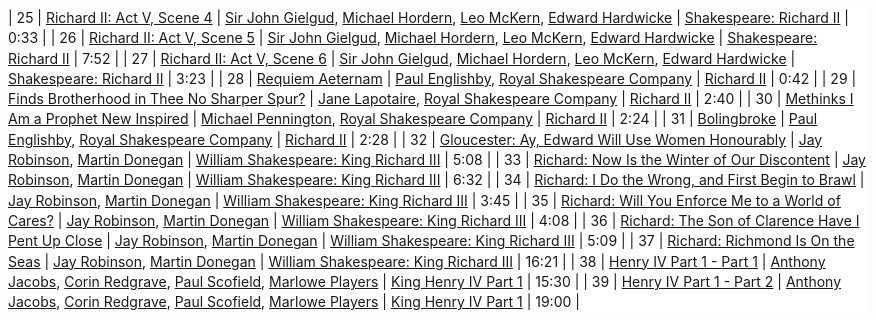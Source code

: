 | 25 | [Richard II: Act V, Scene 4](https://open.spotify.com/track/1q9x53ueYYjUS5cHPog6zd) | [Sir John Gielgud](https://open.spotify.com/artist/2Dp1WxxWn4zWdltT5OMrVC), [Michael Hordern](https://open.spotify.com/artist/1SISVjnGU8buhIsIFGIfek), [Leo McKern](https://open.spotify.com/artist/0mnBZkCLpT7Ip9lOubSMiE), [Edward Hardwicke](https://open.spotify.com/artist/2Ddcow4M6lNgM83NuV87vU) | [Shakespeare: Richard II](https://open.spotify.com/album/2CQNIa64nBIIntyq5c9rMi) | 0:33 |
| 26 | [Richard II: Act V, Scene 5](https://open.spotify.com/track/2haHUaxsOUe3jincega23z) | [Sir John Gielgud](https://open.spotify.com/artist/2Dp1WxxWn4zWdltT5OMrVC), [Michael Hordern](https://open.spotify.com/artist/1SISVjnGU8buhIsIFGIfek), [Leo McKern](https://open.spotify.com/artist/0mnBZkCLpT7Ip9lOubSMiE), [Edward Hardwicke](https://open.spotify.com/artist/2Ddcow4M6lNgM83NuV87vU) | [Shakespeare: Richard II](https://open.spotify.com/album/2CQNIa64nBIIntyq5c9rMi) | 7:52 |
| 27 | [Richard II: Act V, Scene 6](https://open.spotify.com/track/7Cx1AwlkE9y8gyP1QW0Txd) | [Sir John Gielgud](https://open.spotify.com/artist/2Dp1WxxWn4zWdltT5OMrVC), [Michael Hordern](https://open.spotify.com/artist/1SISVjnGU8buhIsIFGIfek), [Leo McKern](https://open.spotify.com/artist/0mnBZkCLpT7Ip9lOubSMiE), [Edward Hardwicke](https://open.spotify.com/artist/2Ddcow4M6lNgM83NuV87vU) | [Shakespeare: Richard II](https://open.spotify.com/album/2CQNIa64nBIIntyq5c9rMi) | 3:23 |
| 28 | [Requiem Aeternam](https://open.spotify.com/track/4gGQBmRckprJcwvMGjsoIu) | [Paul Englishby](https://open.spotify.com/artist/368D5z9ss7RDEBmdDU94ig), [Royal Shakespeare Company](https://open.spotify.com/artist/2yTN9O1f82UmJz7BfccWgF) | [Richard II](https://open.spotify.com/album/4zk3CK2D8I7dj8KqjOj8J9) | 0:42 |
| 29 | [Finds Brotherhood in Thee No Sharper Spur?](https://open.spotify.com/track/2efHMb1ywsI1Kr4t3ywEKa) | [Jane Lapotaire](https://open.spotify.com/artist/4EQcO1cKOKNvz2ggggfRJ1), [Royal Shakespeare Company](https://open.spotify.com/artist/2yTN9O1f82UmJz7BfccWgF) | [Richard II](https://open.spotify.com/album/4zk3CK2D8I7dj8KqjOj8J9) | 2:40 |
| 30 | [Methinks I Am a Prophet New Inspired](https://open.spotify.com/track/0avk2Tvr3BiJUYZuUHcOvv) | [Michael Pennington](https://open.spotify.com/artist/0mzUtYMDPgabtqcUnGU61Q), [Royal Shakespeare Company](https://open.spotify.com/artist/2yTN9O1f82UmJz7BfccWgF) | [Richard II](https://open.spotify.com/album/4zk3CK2D8I7dj8KqjOj8J9) | 2:24 |
| 31 | [Bolingbroke](https://open.spotify.com/track/30HKUktMlh90aXC6Rpma4g) | [Paul Englishby](https://open.spotify.com/artist/368D5z9ss7RDEBmdDU94ig), [Royal Shakespeare Company](https://open.spotify.com/artist/2yTN9O1f82UmJz7BfccWgF) | [Richard II](https://open.spotify.com/album/4zk3CK2D8I7dj8KqjOj8J9) | 2:28 |
| 32 | [Gloucester: Ay, Edward Will Use Women Honourably](https://open.spotify.com/track/2cVOvqWoB6OPGHOXsb27vz) | [Jay Robinson](https://open.spotify.com/artist/6XyHmih4TGbda5PdzvCk4S), [Martin Donegan](https://open.spotify.com/artist/6Xy2VuNbdREAzpgunL0LNG) | [William Shakespeare: King Richard III](https://open.spotify.com/album/2FbpRVM3194qEoRAwSZss2) | 5:08 |
| 33 | [Richard: Now Is the Winter of Our Discontent](https://open.spotify.com/track/3JcYYILqlpsLZSWE2kZ2Yk) | [Jay Robinson](https://open.spotify.com/artist/6XyHmih4TGbda5PdzvCk4S), [Martin Donegan](https://open.spotify.com/artist/6Xy2VuNbdREAzpgunL0LNG) | [William Shakespeare: King Richard III](https://open.spotify.com/album/2FbpRVM3194qEoRAwSZss2) | 6:32 |
| 34 | [Richard: I Do the Wrong, and First Begin to Brawl](https://open.spotify.com/track/5c29jjZJleMlCHWWHy5gbO) | [Jay Robinson](https://open.spotify.com/artist/6XyHmih4TGbda5PdzvCk4S), [Martin Donegan](https://open.spotify.com/artist/6Xy2VuNbdREAzpgunL0LNG) | [William Shakespeare: King Richard III](https://open.spotify.com/album/2FbpRVM3194qEoRAwSZss2) | 3:45 |
| 35 | [Richard: Will You Enforce Me to a World of Cares?](https://open.spotify.com/track/6DXtgQEbSB15yI7kxrAlIQ) | [Jay Robinson](https://open.spotify.com/artist/6XyHmih4TGbda5PdzvCk4S), [Martin Donegan](https://open.spotify.com/artist/6Xy2VuNbdREAzpgunL0LNG) | [William Shakespeare: King Richard III](https://open.spotify.com/album/2FbpRVM3194qEoRAwSZss2) | 4:08 |
| 36 | [Richard: The Son of Clarence Have I Pent Up Close](https://open.spotify.com/track/2i1MIuSWGsuFNIZN9FwvnE) | [Jay Robinson](https://open.spotify.com/artist/6XyHmih4TGbda5PdzvCk4S), [Martin Donegan](https://open.spotify.com/artist/6Xy2VuNbdREAzpgunL0LNG) | [William Shakespeare: King Richard III](https://open.spotify.com/album/2FbpRVM3194qEoRAwSZss2) | 5:09 |
| 37 | [Richard: Richmond Is On the Seas](https://open.spotify.com/track/4ThRMOTkiuZqnIBzexfslK) | [Jay Robinson](https://open.spotify.com/artist/6XyHmih4TGbda5PdzvCk4S), [Martin Donegan](https://open.spotify.com/artist/6Xy2VuNbdREAzpgunL0LNG) | [William Shakespeare: King Richard III](https://open.spotify.com/album/2FbpRVM3194qEoRAwSZss2) | 16:21 |
| 38 | [Henry IV Part 1 \- Part 1](https://open.spotify.com/track/4Uwdf1YVcVJ4NbpKPb5A8X) | [Anthony Jacobs](https://open.spotify.com/artist/0eTcHxzm7aIy7E82nWprVq), [Corin Redgrave](https://open.spotify.com/artist/2CAkwtCwVx6msD8zLgL7ty), [Paul Scofield](https://open.spotify.com/artist/0lIcIGViReFW3qXP1hEdoZ), [Marlowe Players](https://open.spotify.com/artist/16Bjd4HLVHqhmVAHipV2J6) | [King Henry IV Part 1](https://open.spotify.com/album/2fL2poZc44KkpWgk4zmfNR) | 15:30 |
| 39 | [Henry IV Part 1 \- Part 2](https://open.spotify.com/track/7KE0rAqFSSzigFbQCu0ZY2) | [Anthony Jacobs](https://open.spotify.com/artist/0eTcHxzm7aIy7E82nWprVq), [Corin Redgrave](https://open.spotify.com/artist/2CAkwtCwVx6msD8zLgL7ty), [Paul Scofield](https://open.spotify.com/artist/0lIcIGViReFW3qXP1hEdoZ), [Marlowe Players](https://open.spotify.com/artist/16Bjd4HLVHqhmVAHipV2J6) | [King Henry IV Part 1](https://open.spotify.com/album/2fL2poZc44KkpWgk4zmfNR) | 19:00 |